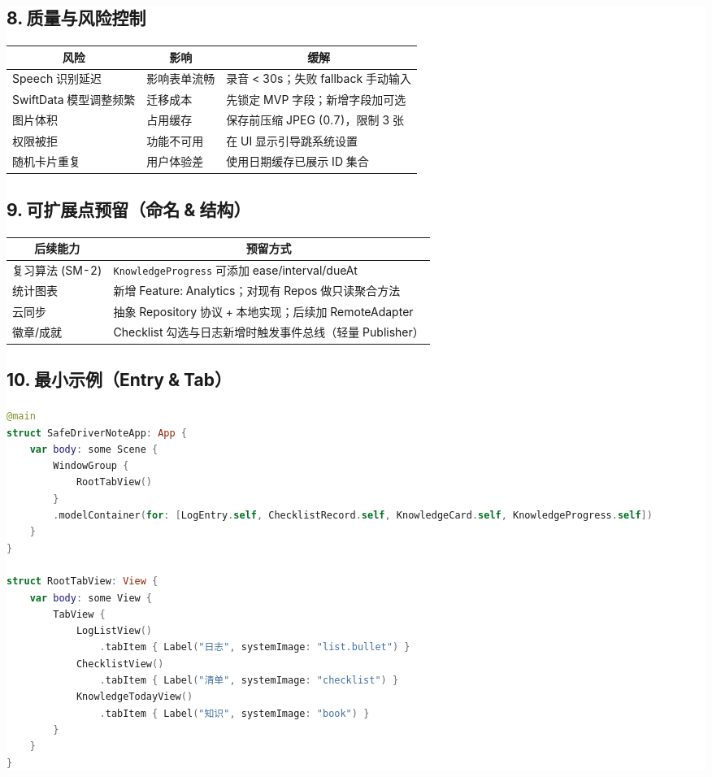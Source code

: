 ## 8. 质量与风险控制

| 风险 | 影响 | 缓解 |
|------|------|------|
| Speech 识别延迟 | 影响表单流畅 | 录音 < 30s；失败 fallback 手动输入 |
| SwiftData 模型调整频繁 | 迁移成本 | 先锁定 MVP 字段；新增字段加可选 |
| 图片体积 | 占用缓存 | 保存前压缩 JPEG (0.7)，限制 3 张 |
| 权限被拒 | 功能不可用 | 在 UI 显示引导跳系统设置 |
| 随机卡片重复 | 用户体验差 | 使用日期缓存已展示 ID 集合 |

## 9. 可扩展点预留（命名 & 结构）

| 后续能力 | 预留方式 |
|----------|----------|
| 复习算法 (SM-2) | `KnowledgeProgress` 可添加 ease/interval/dueAt |
| 统计图表 | 新增 Feature: Analytics；对现有 Repos 做只读聚合方法 |
| 云同步 | 抽象 Repository 协议 + 本地实现；后续加 RemoteAdapter |
| 徽章/成就 | Checklist 勾选与日志新增时触发事件总线（轻量 Publisher） |

## 10. 最小示例（Entry & Tab）

```swift
@main
struct SafeDriverNoteApp: App {
    var body: some Scene {
        WindowGroup {
            RootTabView()
        }
        .modelContainer(for: [LogEntry.self, ChecklistRecord.self, KnowledgeCard.self, KnowledgeProgress.self])
    }
}

struct RootTabView: View {
    var body: some View {
        TabView {
            LogListView()
                .tabItem { Label("日志", systemImage: "list.bullet") }
            ChecklistView()
                .tabItem { Label("清单", systemImage: "checklist") }
            KnowledgeTodayView()
                .tabItem { Label("知识", systemImage: "book") }
        }
    }
}
```
